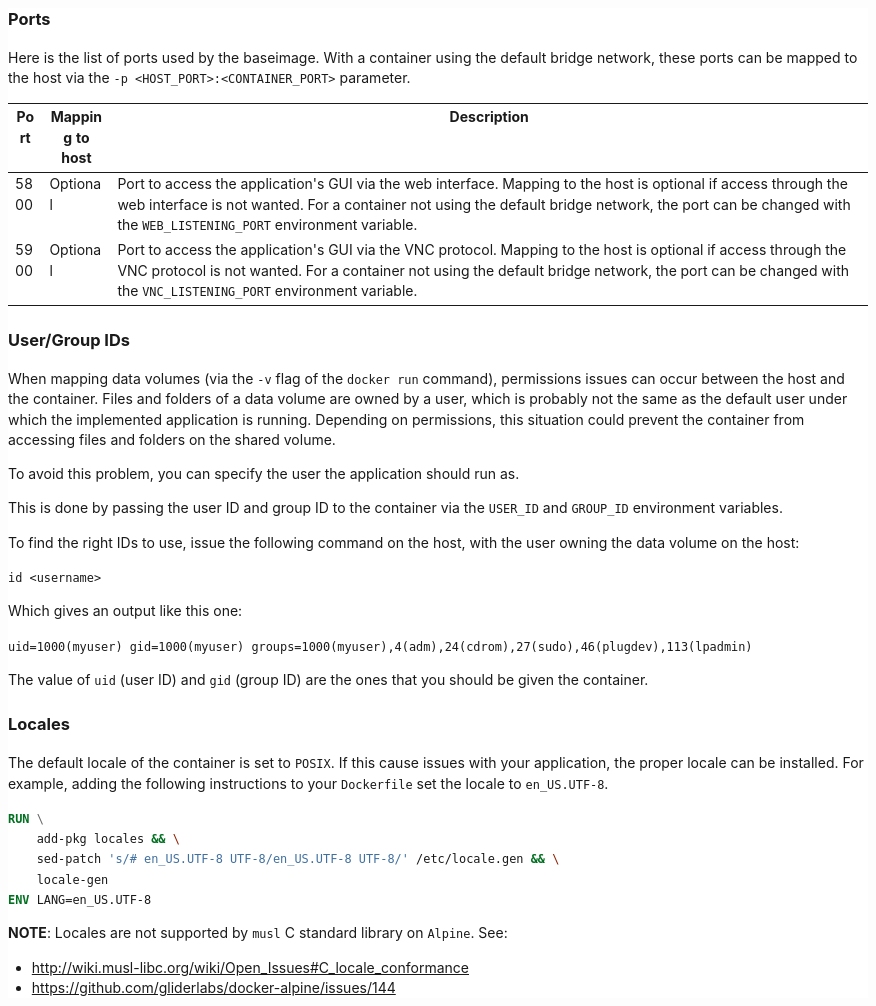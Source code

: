 ### Ports

Here is the list of ports used by the baseimage.  With a container using the
default bridge network, these ports can be mapped to the host via the
`-p <HOST_PORT>:<CONTAINER_PORT>` parameter.

| Port | Mapping to host | Description |
|------|-----------------|-------------|
| 5800 | Optional        | Port to access the application's GUI via the web interface.  Mapping to the host is optional if access through the web interface is not wanted.  For a container not using the default bridge network, the port can be changed with the `WEB_LISTENING_PORT` environment variable. |
| 5900 | Optional        | Port to access the application's GUI via the VNC protocol.  Mapping to the host is optional if access through the VNC protocol is not wanted.  For a container not using the default bridge network, the port can be changed with the `VNC_LISTENING_PORT` environment variable. |

### User/Group IDs

When mapping data volumes (via the `-v` flag of the `docker run` command),
permissions issues can occur between the host and the container.  Files and
folders of a data volume are owned by a user, which is probably not the same as
the default user under which the implemented application is running.  Depending
on permissions, this situation could prevent the container from accessing files
and folders on the shared volume.

To avoid this problem, you can specify the user the application should run as.

This is done by passing the user ID and group ID to the container via the
`USER_ID` and `GROUP_ID` environment variables.

To find the right IDs to use, issue the following command on the host, with the
user owning the data volume on the host:

    id <username>

Which gives an output like this one:
```
uid=1000(myuser) gid=1000(myuser) groups=1000(myuser),4(adm),24(cdrom),27(sudo),46(plugdev),113(lpadmin)
```

The value of `uid` (user ID) and `gid` (group ID) are the ones that you should
be given the container.

### Locales

The default locale of the container is set to `POSIX`.  If this cause issues
with your application, the proper locale can be installed.  For example, adding
the following instructions to your `Dockerfile` set the locale to `en_US.UTF-8`.
```Dockerfile
RUN \
    add-pkg locales && \
    sed-patch 's/# en_US.UTF-8 UTF-8/en_US.UTF-8 UTF-8/' /etc/locale.gen && \
    locale-gen
ENV LANG=en_US.UTF-8
```

**NOTE**: Locales are not supported by `musl` C standard library on `Alpine`.
See:
  * http://wiki.musl-libc.org/wiki/Open_Issues#C_locale_conformance
  * https://github.com/gliderlabs/docker-alpine/issues/144
